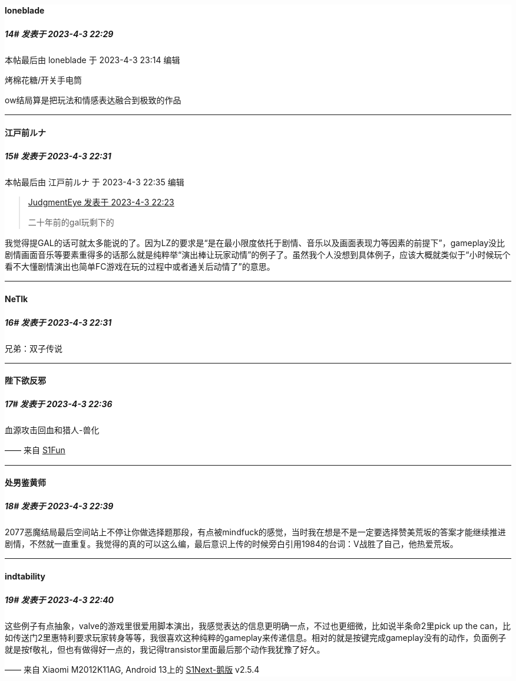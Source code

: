 ####  loneblade  
##### 14#       发表于 2023-4-3 22:29

 本帖最后由 loneblade 于 2023-4-3 23:14 编辑 

烤棉花糖/开关手电筒

ow结局算是把玩法和情感表达融合到极致的作品

*****

####  江戸前ルナ  
##### 15#       发表于 2023-4-3 22:31

 本帖最后由 江戸前ルナ 于 2023-4-3 22:35 编辑 
<blockquote><a href="httphttps://bbs.saraba1st.com/2b/forum.php?mod=redirect&amp;goto=findpost&amp;pid=60324138&amp;ptid=2127321" target="_blank">JudgmentEye 发表于 2023-4-3 22:23</a>

二十年前的gal玩剩下的</blockquote>
我觉得提GAL的话可就太多能说的了。因为LZ的要求是“是在最小限度依托于剧情、音乐以及画面表现力等因素的前提下”，gameplay没比剧情画面音乐等要素重得多的话那么就是纯粹举“演出棒让玩家动情”的例子了。虽然我个人没想到具体例子，应该大概就类似于“小时候玩个看不大懂剧情演出也简单FC游戏在玩的过程中或者通关后动情了”的意思。

*****

####  NeTlk  
##### 16#       发表于 2023-4-3 22:31

兄弟：双子传说

*****

####  陛下欲反邪  
##### 17#       发表于 2023-4-3 22:36

血源攻击回血和猎人-兽化

—— 来自 [S1Fun](https://s1fun.koalcat.com)

*****

####  处男鉴黄师  
##### 18#       发表于 2023-4-3 22:39

2077恶魔结局最后空间站上不停让你做选择题那段，有点被mindfuck的感觉，当时我在想是不是一定要选择赞美荒坂的答案才能继续推进剧情，不然就一直重复。我觉得的真的可以这么编，最后意识上传的时候旁白引用1984的台词：V战胜了自己，他热爱荒坂。

*****

####  indtability  
##### 19#       发表于 2023-4-3 22:40

这些例子有点抽象，valve的游戏里很爱用脚本演出，我感觉表达的信息更明确一点，不过也更细微，比如说半条命2里pick up the can，比如传送门2里惠特利要求玩家转身等等，我很喜欢这种纯粹的gameplay来传递信息。相对的就是按键完成gameplay没有的动作，负面例子就是按f敬礼，但也有做得好一点的，我记得transistor里面最后那个动作我犹豫了好久。

—— 来自 Xiaomi M2012K11AG, Android 13上的 [S1Next-鹅版](https://github.com/ykrank/S1-Next/releases) v2.5.4
